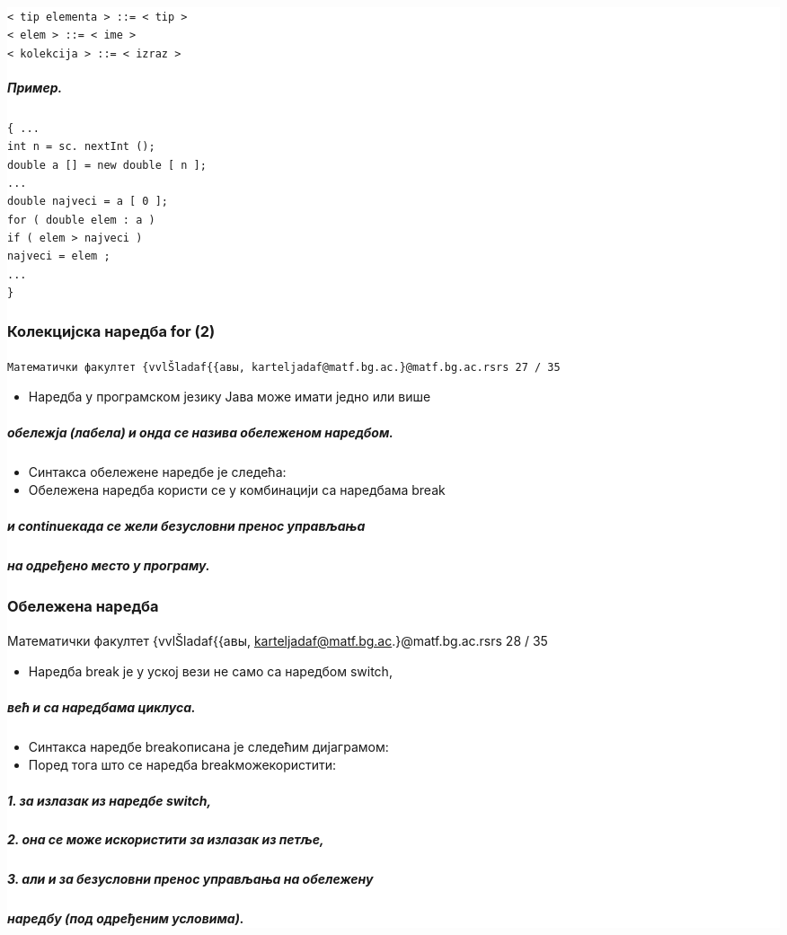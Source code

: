```
< tip elementa > ::= < tip >
< elem > ::= < ime >
< kolekcija > ::= < izraz >
```
##### Пример.

```
{ ...
int n = sc. nextInt ();
double a [] = new double [ n ];
...
double najveci = a [ 0 ];
for ( double elem : a )
if ( elem > najveci )
najveci = elem ;
...
}
```
### Колекцијска наредба for (2)


```
Математички факултет {vvlŠladaf{{авы, karteljadaf@matf.bg.ac.}@matf.bg.ac.rsrs 27 / 35
```
- Наредба у програмском језику Јава може имати једно или више

##### обeлежја (лабела) и онда се назива обележеном наредбом.

- Синтакса обележене наредбе је следећа:
- Обележена наредба користи се у комбинацији са наредбама break

##### и continueкада се жели безусловни пренос управљања

##### на одређено место у програму.

### Обележена наредба


Математички факултет {vvlŠladaf{{авы, karteljadaf@matf.bg.ac.}@matf.bg.ac.rsrs 28 / 35

- Наредба break је у уској вези не само са наредбом switch,

##### већ и са наредбама циклуса.

- Синтакса наредбе breakописана је следећим дијаграмом:
- Поред тога што се наредба breakможекористити:

##### 1. за излазак из наредбе switch,

##### 2. она се може искористити за излазак из петље,

##### 3. али и за безусловни пренос управљања на обележену

##### наредбу (под одређеним условима).
